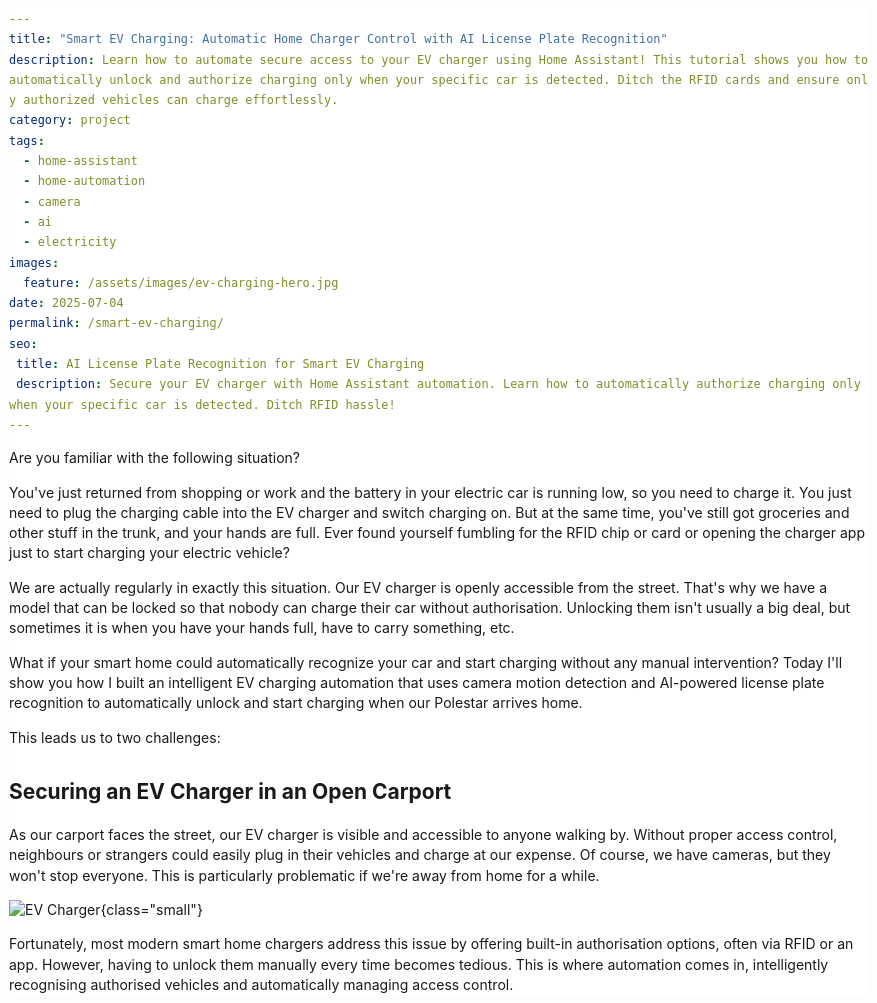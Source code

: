 ```yaml
---
title: "Smart EV Charging: Automatic Home Charger Control with AI License Plate Recognition"
description: Learn how to automate secure access to your EV charger using Home Assistant! This tutorial shows you how to automatically unlock and authorize charging only when your specific car is detected. Ditch the RFID cards and ensure only authorized vehicles can charge effortlessly.
category: project
tags:
  - home-assistant
  - home-automation
  - camera
  - ai
  - electricity
images:
  feature: /assets/images/ev-charging-hero.jpg
date: 2025-07-04
permalink: /smart-ev-charging/
seo:
 title: AI License Plate Recognition for Smart EV Charging
 description: Secure your EV charger with Home Assistant automation. Learn how to automatically authorize charging only when your specific car is detected. Ditch RFID hassle!
---
```

Are you familiar with the following situation? 

You've just returned from shopping or work and the battery in your electric car is running low, so you need to charge it. You just need to plug the charging cable into the EV charger and switch charging on. But at the same time, you've still got groceries and other stuff in the trunk, and your hands are full.  Ever found yourself fumbling for the RFID chip or card or opening the charger app just to start charging your electric vehicle?

We are actually regularly in exactly this situation. Our EV charger is openly accessible from the street. That's why we have a model that can be locked so that nobody can charge their car without authorisation. Unlocking them isn't usually a big deal, but sometimes it is when you have your hands full, have to carry something, etc.

What if your smart home could automatically recognize your car and start charging without any manual intervention? Today I'll show you how I built an intelligent EV charging automation that uses camera motion detection and AI-powered license plate recognition to automatically unlock and start charging when our Polestar arrives home.

This leads us to two challenges:

## Securing an EV Charger in an Open Carport

As our carport faces the street, our EV charger is visible and accessible to anyone walking by. Without proper access control, neighbours or strangers could easily plug in their vehicles and charge at our expense. Of course, we have cameras, but they won't stop everyone. This is particularly problematic if we're away from home for a while.

![EV Charger](/assets/images/ev-charging-carport.jpg "Freely accessible EV Charger"){class="small"}

Fortunately, most modern smart home chargers address this issue by offering built-in authorisation options, often via RFID or an app. However, having to unlock them manually every time becomes tedious. This is where automation comes in, intelligently recognising authorised vehicles and automatically managing access control.
